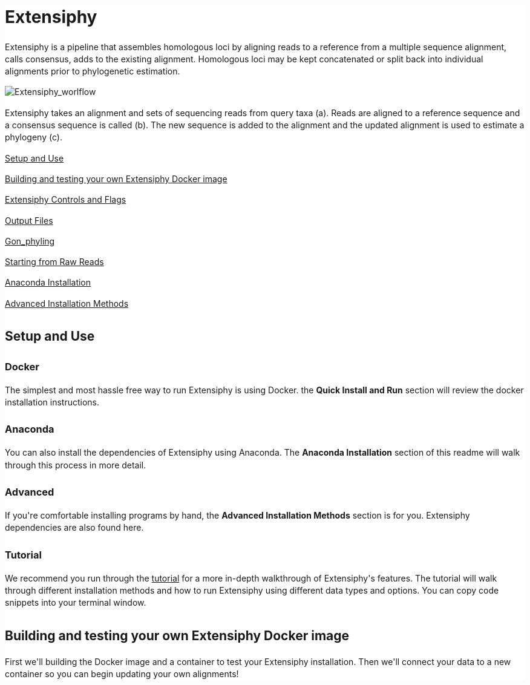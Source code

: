 # Extensiphy

Extensiphy is a pipeline that assembles homologous loci by aligning reads to a reference from a multiple sequence alignment, calls consensus, adds to the existing alignment. Homologous loci may be kept concatenated or split back into individual alignments prior to phylogenetic estimation.

![Extensiphy_worlflow](./doc/images/EP_workflow_2.png)

Extensiphy takes an alignment and sets of sequencing reads from query taxa (a). Reads are aligned to a reference sequence and a consensus sequence is called (b). The new sequence is added to the alignment and the updated alignment is used to estimate a phylogeny (c).

[Setup and Use](#setup-and-use)

[Building and testing your own Extensiphy Docker image](#building-and-testing-your-own-extensiphy-docker-image)

[Extensiphy Controls and Flags](#extensiphy-controls-and-flags)

[Output Files](#output-files)

[Gon_phyling](#gon-phyling)

[Starting from Raw Reads](#starting-from-raw-reads)

[Anaconda Installation](#anaconda-installation)

[Advanced Installation Methods](#advanced-installation-methods)

## Setup and Use

### Docker
The simplest and most hassle free way to run Extensiphy is using Docker.
the **Quick Install and Run** section will review the docker installation instructions.

### Anaconda
You can also install the dependencies of Extensiphy using Anaconda. The **Anaconda Installation** section of this readme will walk through this process in more detail.

### Advanced
If you're comfortable installing programs by hand, the **Advanced Installation Methods** section is for you. Extensiphy dependencies are also found here.

### Tutorial
We recommend you run through the [tutorial](https://github.com/McTavishLab/extensiphy/blob/dev/tutorial/extensiphy_tutoria.md) for a more in-depth walkthrough of Extensiphy's features. The tutorial will walk through different installation methods and how to run Extensiphy using different data types and options. You can copy code snippets into your terminal window.

## Building and testing your own Extensiphy Docker image
First we'll building the Docker image and a container to test your Extensiphy installation. Then we'll connect your data to a new container so you can begin updating your own alignments!
